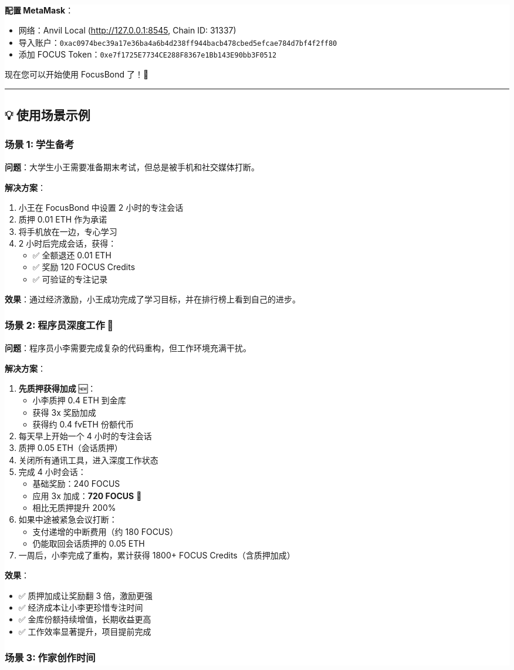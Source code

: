 **配置 MetaMask**：
- 网络：Anvil Local (http://127.0.0.1:8545, Chain ID: 31337)
- 导入账户：`0xac0974bec39a17e36ba4a6b4d238ff944bacb478cbed5efcae784d7bf4f2ff80`
- 添加 FOCUS Token：`0xe7f1725E7734CE288F8367e1Bb143E90bb3F0512`

现在您可以开始使用 FocusBond 了！🎉

---

## 💡 使用场景示例

### 场景 1: 学生备考

**问题**：大学生小王需要准备期末考试，但总是被手机和社交媒体打断。

**解决方案**：
1. 小王在 FocusBond 中设置 2 小时的专注会话
2. 质押 0.01 ETH 作为承诺
3. 将手机放在一边，专心学习
4. 2 小时后完成会话，获得：
   - ✅ 全额退还 0.01 ETH
   - ✅ 奖励 120 FOCUS Credits
   - ✅ 可验证的专注记录

**效果**：通过经济激励，小王成功完成了学习目标，并在排行榜上看到自己的进步。

### 场景 2: 程序员深度工作 💎

**问题**：程序员小李需要完成复杂的代码重构，但工作环境充满干扰。

**解决方案**：
1. **先质押获得加成** 🆕：
   - 小李质押 0.4 ETH 到金库
   - 获得 3x 奖励加成
   - 获得约 0.4 fvETH 份额代币
2. 每天早上开始一个 4 小时的专注会话
3. 质押 0.05 ETH（会话质押）
4. 关闭所有通讯工具，进入深度工作状态
5. 完成 4 小时会话：
   - 基础奖励：240 FOCUS
   - 应用 3x 加成：**720 FOCUS** 🎉
   - 相比无质押提升 200%
6. 如果中途被紧急会议打断：
   - 支付递增的中断费用（约 180 FOCUS）
   - 仍能取回会话质押的 0.05 ETH
7. 一周后，小李完成了重构，累计获得 1800+ FOCUS Credits（含质押加成）

**效果**：
- ✅ 质押加成让奖励翻 3 倍，激励更强
- ✅ 经济成本让小李更珍惜专注时间
- ✅ 金库份额持续增值，长期收益更高
- ✅ 工作效率显著提升，项目提前完成

### 场景 3: 作家创作时间
